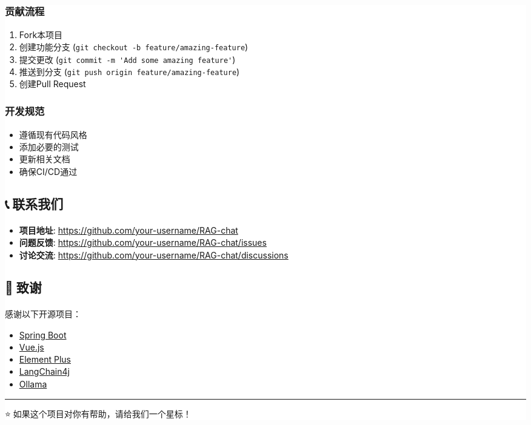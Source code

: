 ### 贡献流程
1. Fork本项目
2. 创建功能分支 (`git checkout -b feature/amazing-feature`)
3. 提交更改 (`git commit -m 'Add some amazing feature'`)
4. 推送到分支 (`git push origin feature/amazing-feature`)
5. 创建Pull Request

### 开发规范
- 遵循现有代码风格
- 添加必要的测试
- 更新相关文档
- 确保CI/CD通过

## 📞 联系我们

- **项目地址**: https://github.com/your-username/RAG-chat
- **问题反馈**: https://github.com/your-username/RAG-chat/issues
- **讨论交流**: https://github.com/your-username/RAG-chat/discussions

## 🙏 致谢

感谢以下开源项目：
- [Spring Boot](https://spring.io/projects/spring-boot)
- [Vue.js](https://vuejs.org/)
- [Element Plus](https://element-plus.org/)
- [LangChain4j](https://github.com/langchain4j/langchain4j)
- [Ollama](https://ollama.com/)

---

⭐ 如果这个项目对你有帮助，请给我们一个星标！

